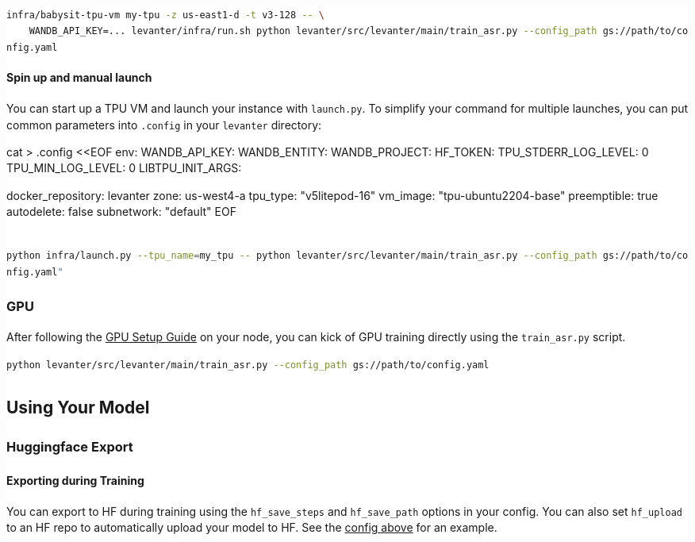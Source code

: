 ```bash
infra/babysit-tpu-vm my-tpu -z us-east1-d -t v3-128 -- \
    WANDB_API_KEY=... levanter/infra/run.sh python levanter/src/levanter/main/train_asr.py --config_path gs://path/to/config.yaml
```

#### Spin up and manual launch

You can start up a TPU VM and launch your instance with `launch.py`. To simplify your command for multiple launches, you can put common parameters into `.config` in your `levanter` directory:

cat > .config <<EOF
env:
    WANDB_API_KEY:
    WANDB_ENTITY:
    WANDB_PROJECT:
    HF_TOKEN:
    TPU_STDERR_LOG_LEVEL: 0
    TPU_MIN_LOG_LEVEL: 0
    LIBTPU_INIT_ARGS: <extra args to libtpu>

docker_repository: levanter
zone: us-west4-a
tpu_type: "v5litepod-16"
vm_image: "tpu-ubuntu2204-base"
preemptible: true
autodelete: false
subnetwork: "default"
EOF

```bash

python infra/launch.py --tpu_name=my_tpu -- python levanter/src/levanter/main/train_asr.py --config_path gs://path/to/config.yaml"
```

### GPU
After following the [GPU Setup Guide](../Getting-Started-GPU.md) on your node, you can kick of GPU training directly using the `train_asr.py` script.

```bash
python levanter/src/levanter/main/train_asr.py --config_path gs://path/to/config.yaml
```

## Using Your Model

### Huggingface Export

#### Exporting during Training

You can export to HF during training using the `hf_save_steps` and `hf_save_path` options in your config. You can
also set `hf_upload` to an HF repo to automatically upload your model to HF. See the [config above](#tldr) for an example.
